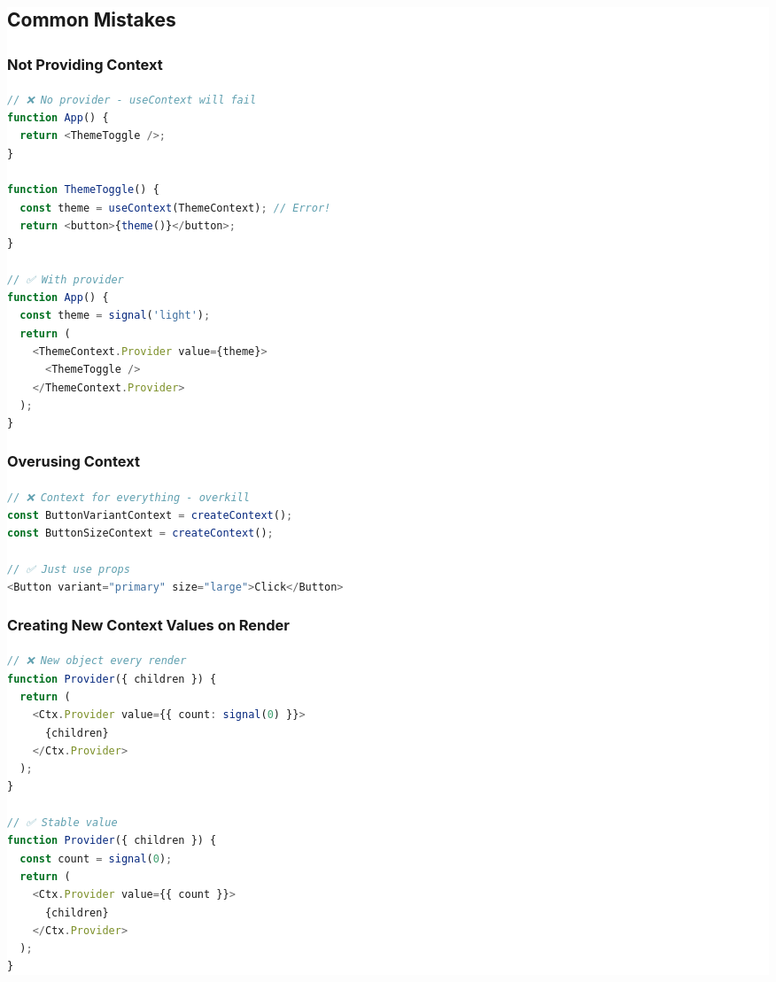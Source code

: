 ## Common Mistakes

### Not Providing Context

```typescript
// ❌ No provider - useContext will fail
function App() {
  return <ThemeToggle />;
}

function ThemeToggle() {
  const theme = useContext(ThemeContext); // Error!
  return <button>{theme()}</button>;
}

// ✅ With provider
function App() {
  const theme = signal('light');
  return (
    <ThemeContext.Provider value={theme}>
      <ThemeToggle />
    </ThemeContext.Provider>
  );
}
```

### Overusing Context

```typescript
// ❌ Context for everything - overkill
const ButtonVariantContext = createContext();
const ButtonSizeContext = createContext();

// ✅ Just use props
<Button variant="primary" size="large">Click</Button>
```

### Creating New Context Values on Render

```typescript
// ❌ New object every render
function Provider({ children }) {
  return (
    <Ctx.Provider value={{ count: signal(0) }}>
      {children}
    </Ctx.Provider>
  );
}

// ✅ Stable value
function Provider({ children }) {
  const count = signal(0);
  return (
    <Ctx.Provider value={{ count }}>
      {children}
    </Ctx.Provider>
  );
}
```
